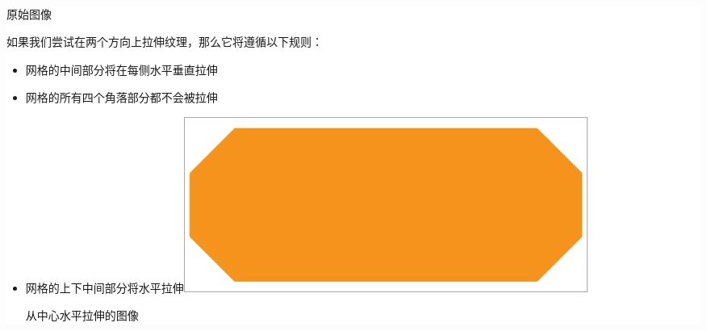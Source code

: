 原始图像

如果我们尝试在两个方向上拉伸纹理，那么它将遵循以下规则：

+   网格的中间部分将在每侧水平垂直拉伸

+   网格的所有四个角落部分都不会被拉伸

+   网格的上下中间部分将水平拉伸![centerRect](img/4201_03_05.jpg)

    从中心水平拉伸的图像
